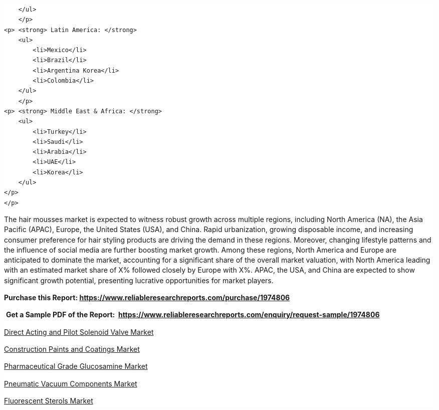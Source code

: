         </ul>
        </p> 
    <p> <strong> Latin America: </strong>
        <ul>
            <li>Mexico</li>
            <li>Brazil</li>
            <li>Argentina Korea</li>
            <li>Colombia</li>
        </ul>
        </p> 
    <p> <strong> Middle East & Africa: </strong>
        <ul>
            <li>Turkey</li>
            <li>Saudi</li>
            <li>Arabia</li>
            <li>UAE</li>
            <li>Korea</li>
        </ul>
    </p>
    </p>
<p><p>The hair mousses market is expected to witness robust growth across multiple regions, including North America (NA), the Asia Pacific (APAC), Europe, the United States (USA), and China. Rapid urbanization, growing disposable income, and increasing consumer preference for hair styling products are driving the demand in these regions. Moreover, changing lifestyle patterns and the influence of social media are further boosting market growth. Among these regions, North America and Europe are anticipated to dominate the market, accounting for a significant share of the overall market valuation, with North America leading with an estimated market share of X% followed closely by Europe with X%. APAC, the USA, and China are expected to show significant growth potential, presenting lucrative opportunities for market players.</p></p>
<p><strong>Purchase this Report: <a href="https://www.reliableresearchreports.com/purchase/1974806">https://www.reliableresearchreports.com/purchase/1974806</a></strong></p>
<p>&nbsp;<strong>Get a Sample PDF of the Report:&nbsp;&nbsp;<a href="https://www.reliableresearchreports.com/enquiry/request-sample/1974806">https://www.reliableresearchreports.com/enquiry/request-sample/1974806</a></strong></p>
<p><strong></strong></p>
<p><p><a href="https://github.com/RickHolmes3/Market-Research-Report-List-1/blob/main/direct-acting-and-pilot-solenoid-valve-market.md">Direct Acting and Pilot Solenoid Valve Market</a></p><p><a href="https://medium.com/@dessiefadel/construction-paints-and-coatings-market-analysis-and-sze-forecasted-for-period-from-2023-to-2030-8ab7cf257c2c">Construction Paints and Coatings Market</a></p><p><a href="https://www.linkedin.com/pulse/pharmaceutical-grade-glucosamine-market-size-2023-2030-global-nknne/">Pharmaceutical Grade Glucosamine Market</a></p><p><a href="https://github.com/GroverBarry/Market-Research-Report-List-2/blob/main/pneumatic-vacuum-components-market.md">Pneumatic Vacuum Components Market</a></p><p><a href="https://www.linkedin.com/pulse/fluorescent-sterols-market-research-report-provides-thorough-mklce/">Fluorescent Sterols Market</a></p></p>